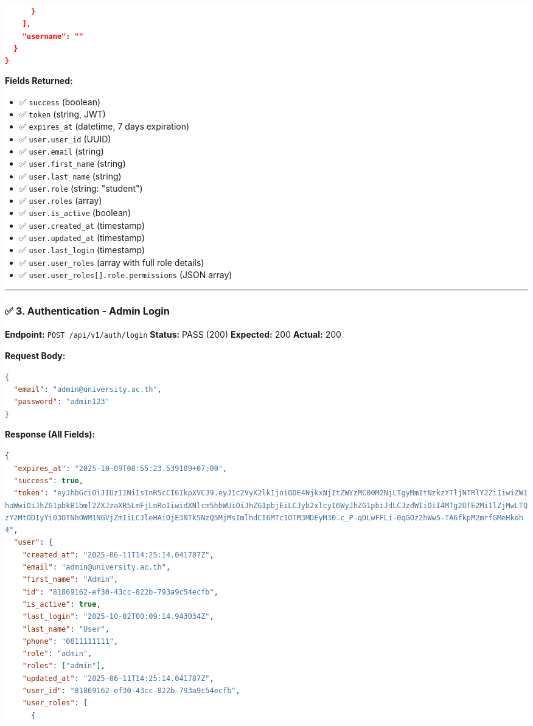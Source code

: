```json
      }
    ],
    "username": ""
  }
}
```

**Fields Returned:**
- ✅ `success` (boolean)
- ✅ `token` (string, JWT)
- ✅ `expires_at` (datetime, 7 days expiration)
- ✅ `user.user_id` (UUID)
- ✅ `user.email` (string)
- ✅ `user.first_name` (string)
- ✅ `user.last_name` (string)
- ✅ `user.role` (string: "student")
- ✅ `user.roles` (array)
- ✅ `user.is_active` (boolean)
- ✅ `user.created_at` (timestamp)
- ✅ `user.updated_at` (timestamp)
- ✅ `user.last_login` (timestamp)
- ✅ `user.user_roles` (array with full role details)
- ✅ `user.user_roles[].role.permissions` (JSON array)

---

### ✅ 3. Authentication - Admin Login

**Endpoint:** `POST /api/v1/auth/login`
**Status:** PASS (200)
**Expected:** 200
**Actual:** 200

**Request Body:**
```json
{
  "email": "admin@university.ac.th",
  "password": "admin123"
}
```

**Response (All Fields):**
```json
{
  "expires_at": "2025-10-09T08:55:23.539109+07:00",
  "success": true,
  "token": "eyJhbGciOiJIUzI1NiIsInR5cCI6IkpXVCJ9.eyJ1c2VyX2lkIjoiODE4NjkxNjItZWYzMC00M2NjLTgyMmItNzkzYTljNTRlY2ZiIiwiZW1haWwiOiJhZG1pbkB1bml2ZXJzaXR5LmFjLnRoIiwidXNlcm5hbWUiOiJhZG1pbjEiLCJyb2xlcyI6WyJhZG1pbiJdLCJzdWIiOiI4MTg2OTE2Mi1lZjMwLTQzY2MtODIyYi03OTNhOWM1NGVjZmIiLCJleHAiOjE3NTk5NzQ5MjMsImlhdCI6MTc1OTM3MDEyM30.c_P-qDLwFFLi-0qGOz2hWw5-TA6fkpM2mrfGMeHkoh4",
  "user": {
    "created_at": "2025-06-11T14:25:14.041787Z",
    "email": "admin@university.ac.th",
    "first_name": "Admin",
    "id": "81869162-ef30-43cc-822b-793a9c54ecfb",
    "is_active": true,
    "last_login": "2025-10-02T00:09:14.943034Z",
    "last_name": "User",
    "phone": "0811111111",
    "role": "admin",
    "roles": ["admin"],
    "updated_at": "2025-06-11T14:25:14.041787Z",
    "user_id": "81869162-ef30-43cc-822b-793a9c54ecfb",
    "user_roles": [
      {
```